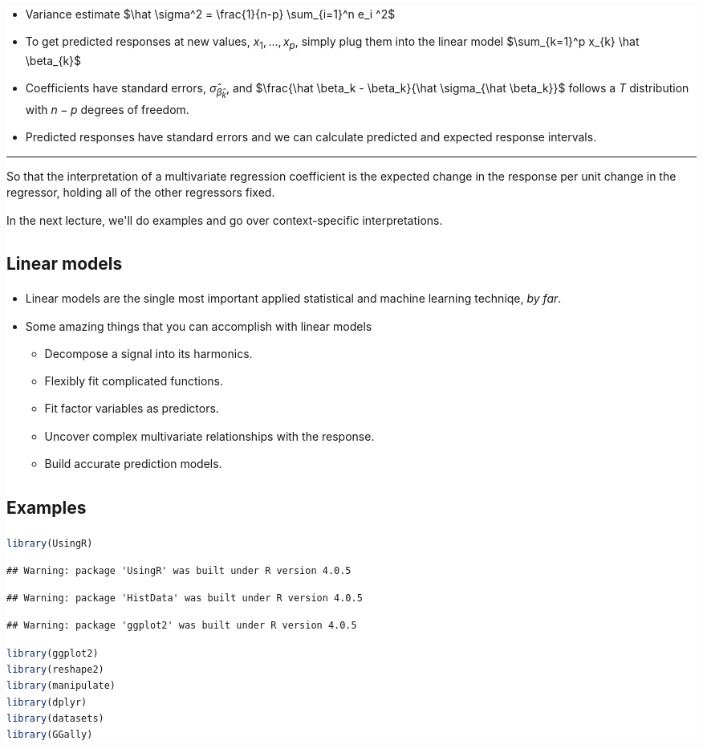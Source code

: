 * Variance estimate $\hat \sigma^2 = \frac{1}{n-p} \sum_{i=1}^n e_i ^2$
 
* To get predicted responses at new values, $x_1, \ldots, x_p$, simply plug them into the linear model $\sum_{k=1}^p x_{k} \hat \beta_{k}$
 
* Coefficients have standard errors, $\hat \sigma_{\hat \beta_k}$, and
$\frac{\hat \beta_k - \beta_k}{\hat \sigma_{\hat \beta_k}}$
follows a $T$ distribution with $n-p$ degrees of freedom.
  
* Predicted responses have standard errors and we can calculate predicted and expected response intervals.

---


So that the interpretation of a multivariate regression coefficient is the expected change in the response per unit change in the regressor, holding all of the other regressors fixed.

In the next lecture, we'll do examples and go over context-specific
interpretations.

## **Linear models**

* Linear models are the single most important applied statistical and machine learning techniqe, *by far*.

* Some amazing things that you can accomplish with linear models

  * Decompose a signal into its harmonics.
  
  * Flexibly fit complicated functions.
  
  * Fit factor variables as predictors.
  
  * Uncover complex multivariate relationships with the response.
  
  * Build accurate prediction models.

## **Examples**


```r
library(UsingR)
```

```
## Warning: package 'UsingR' was built under R version 4.0.5
```

```
## Warning: package 'HistData' was built under R version 4.0.5
```

```
## Warning: package 'ggplot2' was built under R version 4.0.5
```

```r
library(ggplot2)
library(reshape2)
library(manipulate)
library(dplyr)
library(datasets)
library(GGally)
```

